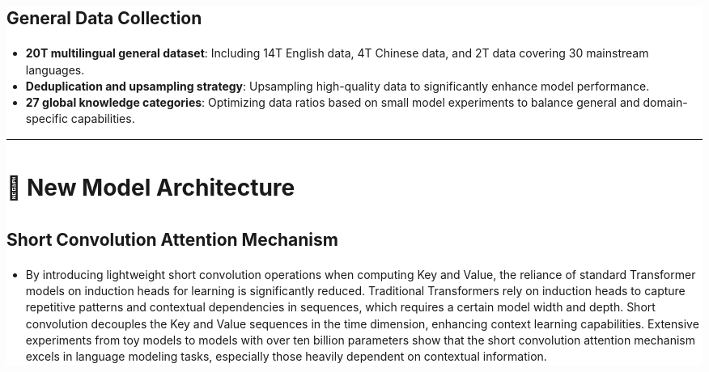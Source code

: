 ## General Data Collection

- **20T multilingual general dataset**: Including 14T English data, 4T Chinese data, and 2T data covering 30 mainstream languages.
- **Deduplication and upsampling strategy**: Upsampling high-quality data to significantly enhance model performance.
- **27 global knowledge categories**: Optimizing data ratios based on small model experiments to balance general and domain-specific capabilities.

---
<a name="structure"></a>
# 🧠 New Model Architecture

## Short Convolution Attention Mechanism

- By introducing lightweight short convolution operations when computing Key and Value, the reliance of standard Transformer models on induction heads for learning is significantly reduced. Traditional Transformers rely on induction heads to capture repetitive patterns and contextual dependencies in sequences, which requires a certain model width and depth. Short convolution decouples the Key and Value sequences in the time dimension, enhancing context learning capabilities. Extensive experiments from toy models to models with over ten billion parameters show that the short convolution attention mechanism excels in language modeling tasks, especially those heavily dependent on contextual information.
<div align="center">